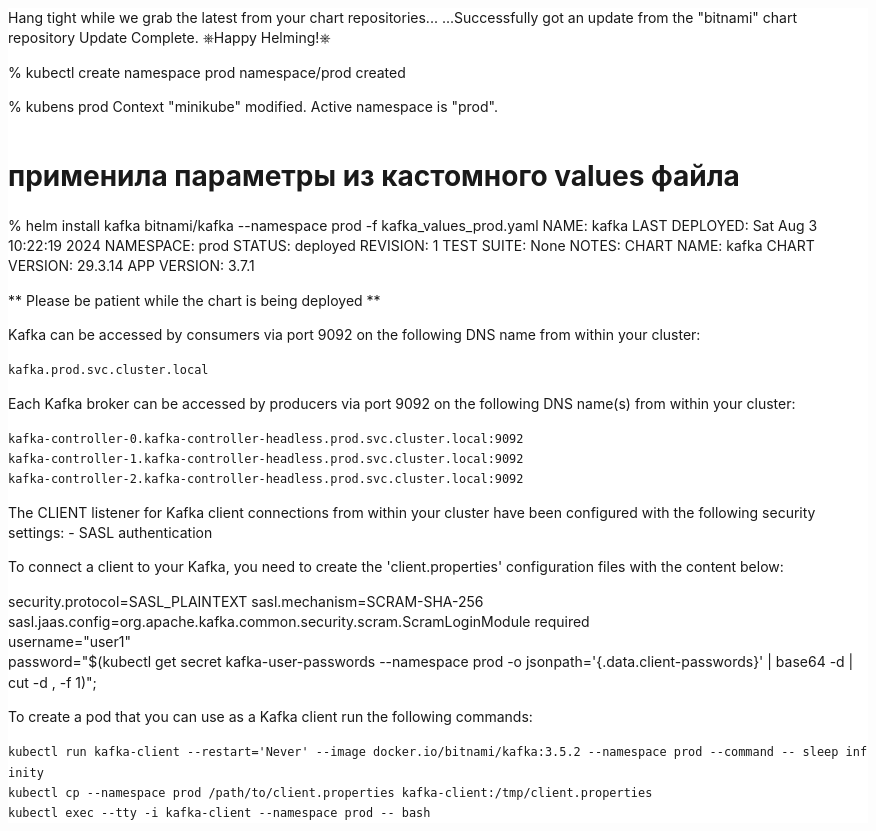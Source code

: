 Hang tight while we grab the latest from your chart repositories...
...Successfully got an update from the "bitnami" chart repository
Update Complete. ⎈Happy Helming!⎈

% kubectl create namespace prod
namespace/prod created

% kubens prod
Context "minikube" modified.
Active namespace is "prod".

# применила параметры из кастомного values файла

 % helm install kafka bitnami/kafka --namespace prod -f kafka_values_prod.yaml
NAME: kafka
LAST DEPLOYED: Sat Aug  3 10:22:19 2024
NAMESPACE: prod
STATUS: deployed
REVISION: 1
TEST SUITE: None
NOTES:
CHART NAME: kafka
CHART VERSION: 29.3.14
APP VERSION: 3.7.1

** Please be patient while the chart is being deployed **

Kafka can be accessed by consumers via port 9092 on the following DNS name from within your cluster:

    kafka.prod.svc.cluster.local

Each Kafka broker can be accessed by producers via port 9092 on the following DNS name(s) from within your cluster:

    kafka-controller-0.kafka-controller-headless.prod.svc.cluster.local:9092
    kafka-controller-1.kafka-controller-headless.prod.svc.cluster.local:9092
    kafka-controller-2.kafka-controller-headless.prod.svc.cluster.local:9092

The CLIENT listener for Kafka client connections from within your cluster have been configured with the following security settings:
    - SASL authentication

To connect a client to your Kafka, you need to create the 'client.properties' configuration files with the content below:

security.protocol=SASL_PLAINTEXT
sasl.mechanism=SCRAM-SHA-256
sasl.jaas.config=org.apache.kafka.common.security.scram.ScramLoginModule required \
    username="user1" \
    password="$(kubectl get secret kafka-user-passwords --namespace prod -o jsonpath='{.data.client-passwords}' | base64 -d | cut -d , -f 1)";

To create a pod that you can use as a Kafka client run the following commands:

    kubectl run kafka-client --restart='Never' --image docker.io/bitnami/kafka:3.5.2 --namespace prod --command -- sleep infinity
    kubectl cp --namespace prod /path/to/client.properties kafka-client:/tmp/client.properties
    kubectl exec --tty -i kafka-client --namespace prod -- bash
